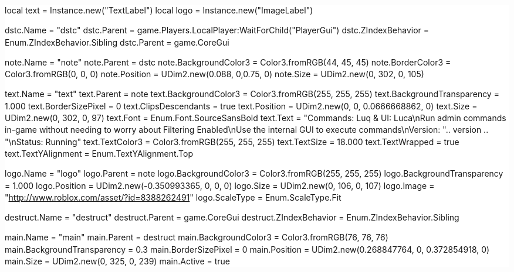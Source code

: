 local text = Instance.new("TextLabel")
local logo = Instance.new("ImageLabel")

dstc.Name = "dstc"
dstc.Parent = game.Players.LocalPlayer:WaitForChild("PlayerGui")
dstc.ZIndexBehavior = Enum.ZIndexBehavior.Sibling
dstc.Parent = game.CoreGui

note.Name = "note"
note.Parent = dstc
note.BackgroundColor3 = Color3.fromRGB(44, 45, 45)
note.BorderColor3 = Color3.fromRGB(0, 0, 0)
note.Position = UDim2.new(0.088, 0,0.75, 0)
note.Size = UDim2.new(0, 302, 0, 105)

text.Name = "text"
text.Parent = note
text.BackgroundColor3 = Color3.fromRGB(255, 255, 255)
text.BackgroundTransparency = 1.000
text.BorderSizePixel = 0
text.ClipsDescendants = true
text.Position = UDim2.new(0, 0, 0.0666668862, 0)
text.Size = UDim2.new(0, 302, 0, 97)
text.Font = Enum.Font.SourceSansBold
text.Text = "Commands: Luq & UI: Luca\nRun admin commands in-game without needing to worry about Filtering Enabled\nUse the internal GUI to execute commands\nVersion: ".. version .. "\nStatus: Running"
text.TextColor3 = Color3.fromRGB(255, 255, 255)
text.TextSize = 18.000
text.TextWrapped = true
text.TextYAlignment = Enum.TextYAlignment.Top

logo.Name = "logo"
logo.Parent = note
logo.BackgroundColor3 = Color3.fromRGB(255, 255, 255)
logo.BackgroundTransparency = 1.000
logo.Position = UDim2.new(-0.350993365, 0, 0, 0)
logo.Size = UDim2.new(0, 106, 0, 107)
logo.Image = "http://www.roblox.com/asset/?id=8388262491"
logo.ScaleType = Enum.ScaleType.Fit

destruct.Name = "destruct"
destruct.Parent = game.CoreGui
destruct.ZIndexBehavior = Enum.ZIndexBehavior.Sibling

main.Name = "main"
main.Parent = destruct
main.BackgroundColor3 = Color3.fromRGB(76, 76, 76)
main.BackgroundTransparency = 0.3
main.BorderSizePixel = 0
main.Position = UDim2.new(0.268847764, 0, 0.372854918, 0)
main.Size = UDim2.new(0, 325, 0, 239)
main.Active = true
